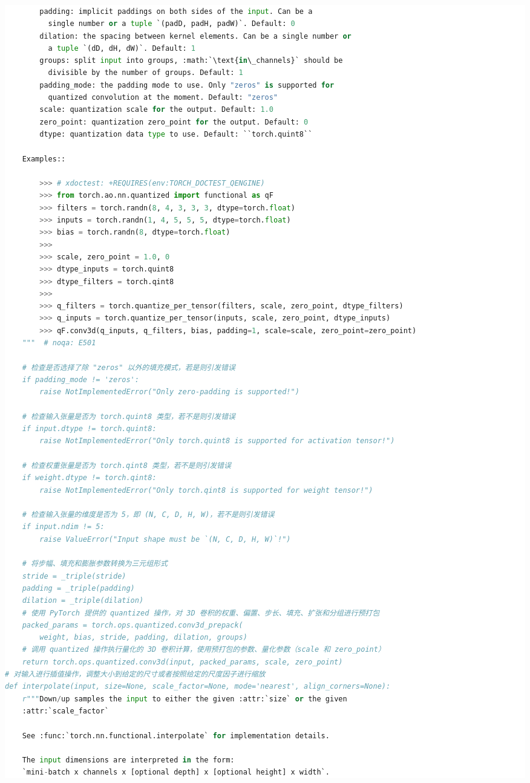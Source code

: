 ```py
        padding: implicit paddings on both sides of the input. Can be a
          single number or a tuple `(padD, padH, padW)`. Default: 0
        dilation: the spacing between kernel elements. Can be a single number or
          a tuple `(dD, dH, dW)`. Default: 1
        groups: split input into groups, :math:`\text{in\_channels}` should be
          divisible by the number of groups. Default: 1
        padding_mode: the padding mode to use. Only "zeros" is supported for
          quantized convolution at the moment. Default: "zeros"
        scale: quantization scale for the output. Default: 1.0
        zero_point: quantization zero_point for the output. Default: 0
        dtype: quantization data type to use. Default: ``torch.quint8``

    Examples::

        >>> # xdoctest: +REQUIRES(env:TORCH_DOCTEST_QENGINE)
        >>> from torch.ao.nn.quantized import functional as qF
        >>> filters = torch.randn(8, 4, 3, 3, 3, dtype=torch.float)
        >>> inputs = torch.randn(1, 4, 5, 5, 5, dtype=torch.float)
        >>> bias = torch.randn(8, dtype=torch.float)
        >>>
        >>> scale, zero_point = 1.0, 0
        >>> dtype_inputs = torch.quint8
        >>> dtype_filters = torch.qint8
        >>>
        >>> q_filters = torch.quantize_per_tensor(filters, scale, zero_point, dtype_filters)
        >>> q_inputs = torch.quantize_per_tensor(inputs, scale, zero_point, dtype_inputs)
        >>> qF.conv3d(q_inputs, q_filters, bias, padding=1, scale=scale, zero_point=zero_point)
    """  # noqa: E501

    # 检查是否选择了除 "zeros" 以外的填充模式，若是则引发错误
    if padding_mode != 'zeros':
        raise NotImplementedError("Only zero-padding is supported!")

    # 检查输入张量是否为 torch.quint8 类型，若不是则引发错误
    if input.dtype != torch.quint8:
        raise NotImplementedError("Only torch.quint8 is supported for activation tensor!")

    # 检查权重张量是否为 torch.qint8 类型，若不是则引发错误
    if weight.dtype != torch.qint8:
        raise NotImplementedError("Only torch.qint8 is supported for weight tensor!")

    # 检查输入张量的维度是否为 5，即 (N, C, D, H, W)，若不是则引发错误
    if input.ndim != 5:
        raise ValueError("Input shape must be `(N, C, D, H, W)`!")

    # 将步幅、填充和膨胀参数转换为三元组形式
    stride = _triple(stride)
    padding = _triple(padding)
    dilation = _triple(dilation)
    # 使用 PyTorch 提供的 quantized 操作，对 3D 卷积的权重、偏置、步长、填充、扩张和分组进行预打包
    packed_params = torch.ops.quantized.conv3d_prepack(
        weight, bias, stride, padding, dilation, groups)
    # 调用 quantized 操作执行量化的 3D 卷积计算，使用预打包的参数、量化参数（scale 和 zero_point）
    return torch.ops.quantized.conv3d(input, packed_params, scale, zero_point)
# 对输入进行插值操作，调整大小到给定的尺寸或者按照给定的尺度因子进行缩放
def interpolate(input, size=None, scale_factor=None, mode='nearest', align_corners=None):
    r"""Down/up samples the input to either the given :attr:`size` or the given
    :attr:`scale_factor`

    See :func:`torch.nn.functional.interpolate` for implementation details.

    The input dimensions are interpreted in the form:
    `mini-batch x channels x [optional depth] x [optional height] x width`.
```
